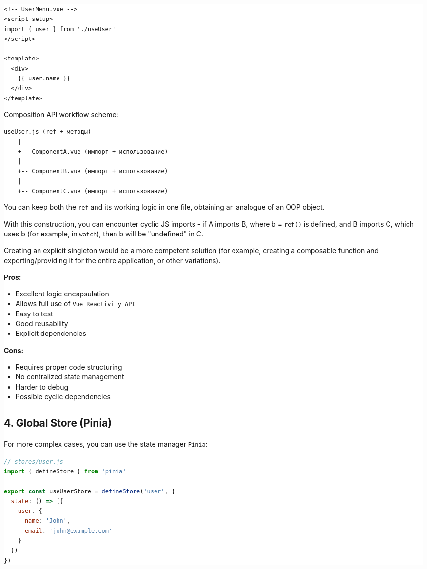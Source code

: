 ```vue
<!-- UserMenu.vue -->
<script setup>
import { user } from './useUser'
</script>

<template>
  <div>
    {{ user.name }}
  </div>
</template>
```

Composition API workflow scheme:

```
useUser.js (ref + методы)
    |
    +-- ComponentA.vue (импорт + использование)
    |
    +-- ComponentB.vue (импорт + использование)
    |
    +-- ComponentC.vue (импорт + использование)
```

You can keep both the `ref` and its working logic in one file, obtaining an analogue of an OOP object.

With this construction, you can encounter cyclic JS imports - if A imports B, where b = `ref()` is defined, and B imports C, which uses b (for example, in `watch`), then b will be "undefined" in C.

Creating an explicit singleton would be a more competent solution (for example, creating a composable function and exporting/providing it for the entire application, or other variations).

**Pros:**
- Excellent logic encapsulation
- Allows full use of `Vue Reactivity API`
- Easy to test
- Good reusability
- Explicit dependencies

**Cons:**
- Requires proper code structuring
- No centralized state management
- Harder to debug
- Possible cyclic dependencies

## 4. Global Store (Pinia)

For more complex cases, you can use the state manager `Pinia`:

```js
// stores/user.js
import { defineStore } from 'pinia'

export const useUserStore = defineStore('user', {
  state: () => ({
    user: {
      name: 'John',
      email: 'john@example.com'
    }
  })
})
```
